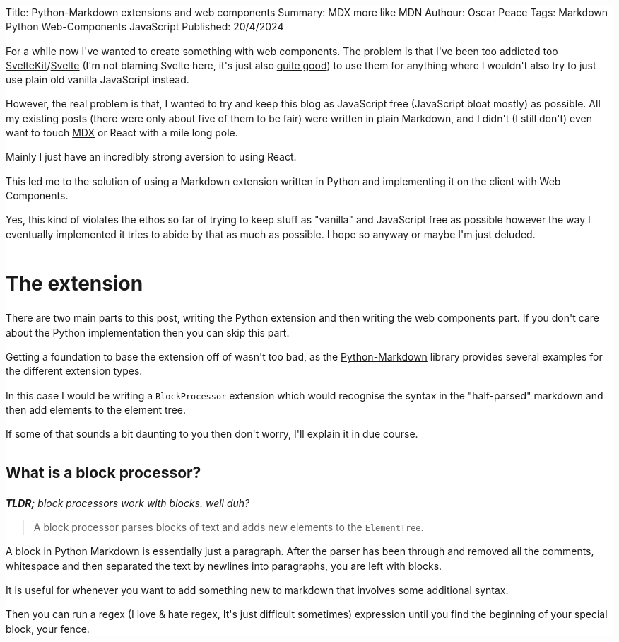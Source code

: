 Title: Python-Markdown extensions and web components
Summary: MDX more like MDN
Authour: Oscar Peace
Tags: Markdown
      Python
      Web-Components
      JavaScript
Published: 20/4/2024

For a while now I've wanted to create something with web components. The problem is that I've been too addicted too [SvelteKit](https://kit.svelte.dev/)/[Svelte](https://svelte.dev/) (I'm not blaming Svelte here, it's just also [quite good](/blog/earth-mc-dashboard)) to use them for anything where I wouldn't also try to just use plain old vanilla JavaScript instead. 

However, the real problem is that, I wanted to try and keep this blog as JavaScript free (JavaScript bloat mostly) as possible. All my existing posts (there were only about five of them to be fair) were written in plain Markdown, and I didn't (I still don't) even want to touch [MDX](https://mdxjs.com/) or React with a mile long pole.

Mainly I just have an incredibly strong aversion to using React.

This led me to the solution of using a Markdown extension written in Python and implementing it on the client with Web Components.

Yes, this kind of violates the ethos so far of trying to keep stuff as "vanilla" and JavaScript free as possible however the way I eventually implemented it tries to abide by that as much as possible. I hope so anyway or maybe I'm just deluded.

# The extension

There are two main parts to this post, writing the Python extension and then writing the web components part. If you don't care about the Python implementation then you can skip this part.

Getting a foundation to base the extension off of wasn't too bad, as the [Python-Markdown](https://python-markdown.github.io/) library provides several examples for the different extension types.

In this case I would be writing a `BlockProcessor` extension which would recognise the syntax in the "half-parsed" markdown and then add elements to the element tree. 

If some of that sounds a bit daunting to you then don't worry, I'll explain it in due course.

## What is a block processor?

***TLDR;** block processors work with blocks. well duh?*

> A block processor parses blocks of text and adds new elements to the `ElementTree`.

A block in Python Markdown is essentially just a paragraph. After the parser has been through and removed all the comments, whitespace and then separated the text by newlines into paragraphs, you are left with blocks.

It is useful for whenever you want to add something new to markdown that involves some additional syntax.

Then you can run a regex (I love & hate regex, It's just difficult sometimes) expression until you find the beginning of your special block, your fence.
